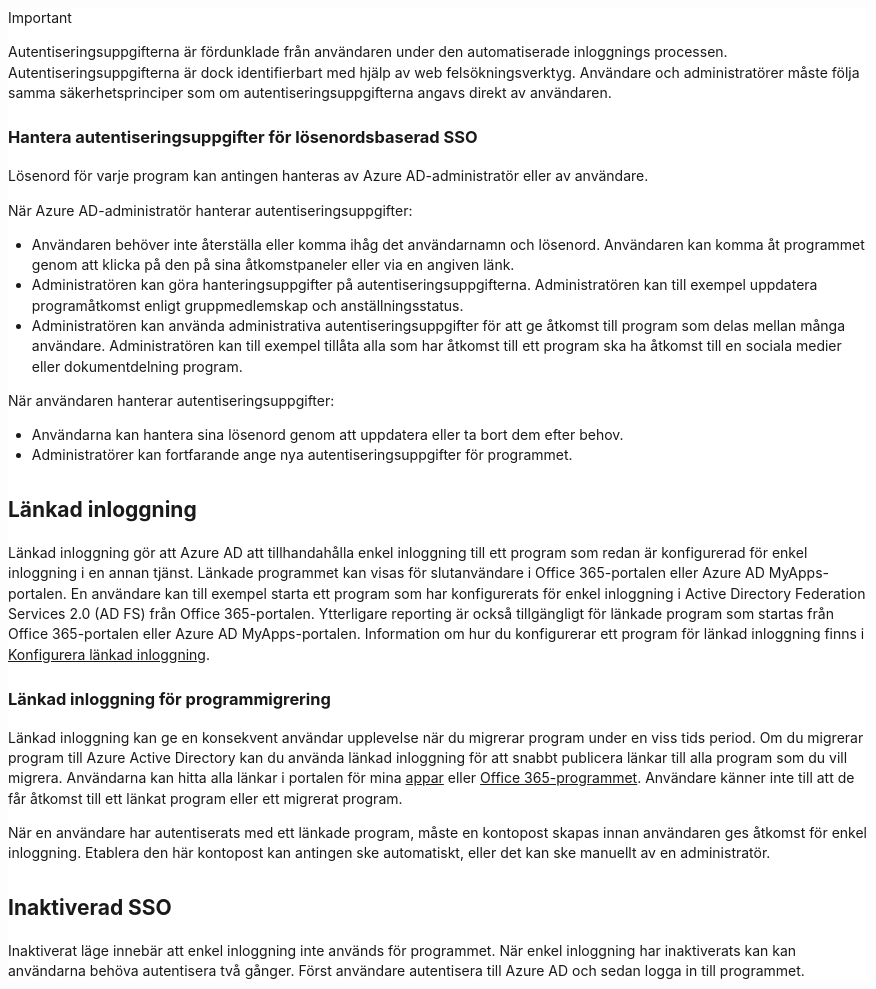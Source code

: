 > [!IMPORTANT]
> Autentiseringsuppgifterna är fördunklade från användaren under den automatiserade inloggnings processen. Autentiseringsuppgifterna är dock identifierbart med hjälp av web felsökningsverktyg. Användare och administratörer måste följa samma säkerhetsprinciper som om autentiseringsuppgifterna angavs direkt av användaren.

### <a name="managing-credentials-for-password-based-sso"></a>Hantera autentiseringsuppgifter för lösenordsbaserad SSO

Lösenord för varje program kan antingen hanteras av Azure AD-administratör eller av användare.

När Azure AD-administratör hanterar autentiseringsuppgifter:  

- Användaren behöver inte återställa eller komma ihåg det användarnamn och lösenord. Användaren kan komma åt programmet genom att klicka på den på sina åtkomstpaneler eller via en angiven länk.
- Administratören kan göra hanteringsuppgifter på autentiseringsuppgifterna. Administratören kan till exempel uppdatera programåtkomst enligt gruppmedlemskap och anställningsstatus.
- Administratören kan använda administrativa autentiseringsuppgifter för att ge åtkomst till program som delas mellan många användare. Administratören kan till exempel tillåta alla som har åtkomst till ett program ska ha åtkomst till en sociala medier eller dokumentdelning program.

När användaren hanterar autentiseringsuppgifter:

- Användarna kan hantera sina lösenord genom att uppdatera eller ta bort dem efter behov.
- Administratörer kan fortfarande ange nya autentiseringsuppgifter för programmet.

## <a name="linked-sign-on"></a>Länkad inloggning
Länkad inloggning gör att Azure AD att tillhandahålla enkel inloggning till ett program som redan är konfigurerad för enkel inloggning i en annan tjänst. Länkade programmet kan visas för slutanvändare i Office 365-portalen eller Azure AD MyApps-portalen. En användare kan till exempel starta ett program som har konfigurerats för enkel inloggning i Active Directory Federation Services 2.0 (AD FS) från Office 365-portalen. Ytterligare reporting är också tillgängligt för länkade program som startas från Office 365-portalen eller Azure AD MyApps-portalen. Information om hur du konfigurerar ett program för länkad inloggning finns i [Konfigurera länkad inloggning](configure-linked-sign-on.md).

### <a name="linked-sign-on-for-application-migration"></a>Länkad inloggning för programmigrering

Länkad inloggning kan ge en konsekvent användar upplevelse när du migrerar program under en viss tids period. Om du migrerar program till Azure Active Directory kan du använda länkad inloggning för att snabbt publicera länkar till alla program som du vill migrera.  Användarna kan hitta alla länkar i portalen för mina [appar](../user-help/active-directory-saas-access-panel-introduction.md) eller [Office 365-programmet](https://support.office.com/article/meet-the-office-365-app-launcher-79f12104-6fed-442f-96a0-eb089a3f476a). Användare känner inte till att de får åtkomst till ett länkat program eller ett migrerat program.  

När en användare har autentiserats med ett länkade program, måste en kontopost skapas innan användaren ges åtkomst för enkel inloggning. Etablera den här kontopost kan antingen ske automatiskt, eller det kan ske manuellt av en administratör.

## <a name="disabled-sso"></a>Inaktiverad SSO

Inaktiverat läge innebär att enkel inloggning inte används för programmet. När enkel inloggning har inaktiverats kan kan användarna behöva autentisera två gånger. Först användare autentisera till Azure AD och sedan logga in till programmet.
